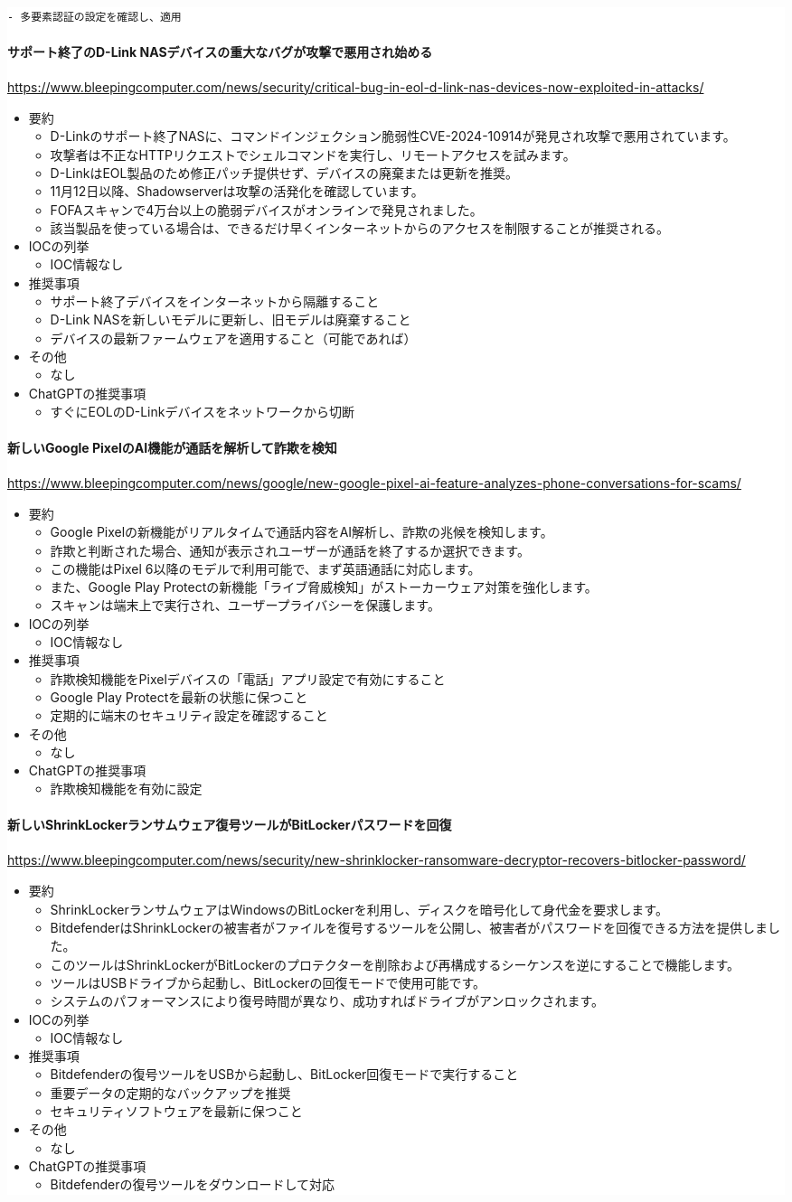     - 多要素認証の設定を確認し、適用

#### サポート終了のD-Link NASデバイスの重大なバグが攻撃で悪用され始める
https://www.bleepingcomputer.com/news/security/critical-bug-in-eol-d-link-nas-devices-now-exploited-in-attacks/

- 要約
    - D-Linkのサポート終了NASに、コマンドインジェクション脆弱性CVE-2024-10914が発見され攻撃で悪用されています。
    - 攻撃者は不正なHTTPリクエストでシェルコマンドを実行し、リモートアクセスを試みます。
    - D-LinkはEOL製品のため修正パッチ提供せず、デバイスの廃棄または更新を推奨。
    - 11月12日以降、Shadowserverは攻撃の活発化を確認しています。
    - FOFAスキャンで4万台以上の脆弱デバイスがオンラインで発見されました。
    - 該当製品を使っている場合は、できるだけ早くインターネットからのアクセスを制限することが推奨される。
- IOCの列挙
    - IOC情報なし
- 推奨事項
    - サポート終了デバイスをインターネットから隔離すること
    - D-Link NASを新しいモデルに更新し、旧モデルは廃棄すること
    - デバイスの最新ファームウェアを適用すること（可能であれば）
- その他
    - なし
- ChatGPTの推奨事項
    - すぐにEOLのD-Linkデバイスをネットワークから切断

#### 新しいGoogle PixelのAI機能が通話を解析して詐欺を検知
https://www.bleepingcomputer.com/news/google/new-google-pixel-ai-feature-analyzes-phone-conversations-for-scams/

- 要約
    - Google Pixelの新機能がリアルタイムで通話内容をAI解析し、詐欺の兆候を検知します。
    - 詐欺と判断された場合、通知が表示されユーザーが通話を終了するか選択できます。
    - この機能はPixel 6以降のモデルで利用可能で、まず英語通話に対応します。
    - また、Google Play Protectの新機能「ライブ脅威検知」がストーカーウェア対策を強化します。
    - スキャンは端末上で実行され、ユーザープライバシーを保護します。
- IOCの列挙
    - IOC情報なし
- 推奨事項
    - 詐欺検知機能をPixelデバイスの「電話」アプリ設定で有効にすること
    - Google Play Protectを最新の状態に保つこと
    - 定期的に端末のセキュリティ設定を確認すること
- その他
    - なし
- ChatGPTの推奨事項
    - 詐欺検知機能を有効に設定

#### 新しいShrinkLockerランサムウェア復号ツールがBitLockerパスワードを回復
https://www.bleepingcomputer.com/news/security/new-shrinklocker-ransomware-decryptor-recovers-bitlocker-password/

- 要約
    - ShrinkLockerランサムウェアはWindowsのBitLockerを利用し、ディスクを暗号化して身代金を要求します。
    - BitdefenderはShrinkLockerの被害者がファイルを復号するツールを公開し、被害者がパスワードを回復できる方法を提供しました。
    - このツールはShrinkLockerがBitLockerのプロテクターを削除および再構成するシーケンスを逆にすることで機能します。
    - ツールはUSBドライブから起動し、BitLockerの回復モードで使用可能です。
    - システムのパフォーマンスにより復号時間が異なり、成功すればドライブがアンロックされます。
- IOCの列挙
    - IOC情報なし
- 推奨事項
    - Bitdefenderの復号ツールをUSBから起動し、BitLocker回復モードで実行すること
    - 重要データの定期的なバックアップを推奨
    - セキュリティソフトウェアを最新に保つこと
- その他
    - なし
- ChatGPTの推奨事項
    - Bitdefenderの復号ツールをダウンロードして対応